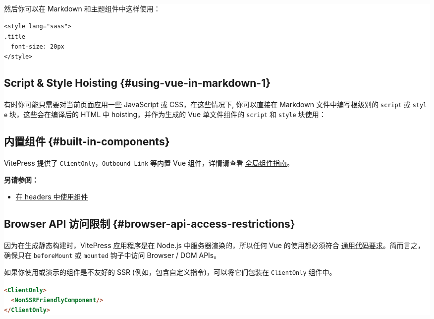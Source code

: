 然后你可以在 Markdown 和主题组件中这样使用：

```vue
<style lang="sass">
.title
  font-size: 20px
</style>
```

## Script & Style Hoisting {#using-vue-in-markdown-1}

有时你可能只需要对当前页面应用一些 JavaScript 或 CSS，在这些情况下, 你可以直接在 Markdown 文件中编写根级别的 `script` 或 `style` 块，这些会在编译后的 HTML 中 hoisting，并作为生成的 Vue 单文件组件的 `script` 和 `style` 块使用：

<p class="demo" :class="$style.example"></p>

<style module>
.example {
  color: #41b883;
}
</style>

<script>
// import ComponentInHeader from '../components/ComponentInHeader.vue'

export default {
  props: ['slot-key'],
  // components: { ComponentInHeader },
  mounted () {
    document.querySelector(`.${this.$style.example}`)
      .textContent = 'This is rendered by inline script and styled by inline CSS'
  }
}
</script>

## 内置组件 {#built-in-components}

VitePress 提供了 `ClientOnly`，`Outbound Link` 等内置 Vue 组件，详情请查看 [全局组件指南](./global-component.md)。

**另请参阅：**

- [在 headers 中使用组件](#using-components-in-headers)

## Browser API 访问限制 {#browser-api-access-restrictions}

因为在生成静态构建时，VitePress 应用程序是在 Node.js 中服务器渲染的，所以任何 Vue 的使用都必须符合 [通用代码要求](https://ssr.vuejs.org/zh/guide/universal.html)。简而言之，确保只在 `beforeMount` 或 `mounted` 钩子中访问 Browser / DOM APIs。

如果你使用或演示的组件是不友好的 SSR (例如，包含自定义指令)，可以将它们包装在 `ClientOnly` 组件中。

```md
<ClientOnly>
  <NonSSRFriendlyComponent/>
</ClientOnly>
```
